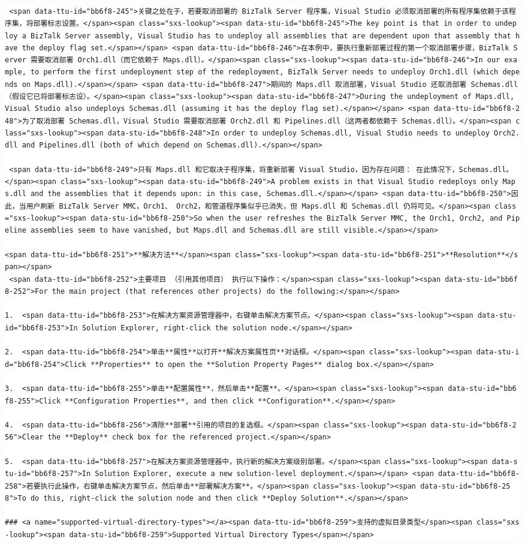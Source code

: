 ```
 <span data-ttu-id="bb6f8-245">关键之处在于，若要取消部署的 BizTalk Server 程序集，Visual Studio 必须取消部署的所有程序集依赖于该程序集，将部署标志设置。</span><span class="sxs-lookup"><span data-stu-id="bb6f8-245">The key point is that in order to undeploy a BizTalk Server assembly, Visual Studio has to undeploy all assemblies that are dependent upon that assembly that have the deploy flag set.</span></span> <span data-ttu-id="bb6f8-246">在本例中，要执行重新部署过程的第一个取消部署步骤，BizTalk Server 需要取消部署 Orch1.dll（而它依赖于 Maps.dll）。</span><span class="sxs-lookup"><span data-stu-id="bb6f8-246">In our example, to perform the first undeployment step of the redeployment, BizTalk Server needs to undeploy Orch1.dll (which depends on Maps.dll).</span></span> <span data-ttu-id="bb6f8-247">期间的 Maps.dll 取消部署，Visual Studio 还取消部署 Schemas.dll （假设它已将部署标志设）。</span><span class="sxs-lookup"><span data-stu-id="bb6f8-247">During the undeployment of Maps.dll, Visual Studio also undeploys Schemas.dll (assuming it has the deploy flag set).</span></span> <span data-ttu-id="bb6f8-248">为了取消部署 Schemas.dll，Visual Studio 需要取消部署 Orch2.dll 和 Pipelines.dll（这两者都依赖于 Schemas.dll）。</span><span class="sxs-lookup"><span data-stu-id="bb6f8-248">In order to undeploy Schemas.dll, Visual Studio needs to undeploy Orch2.dll and Pipelines.dll (both of which depend on Schemas.dll).</span></span>  
  
 <span data-ttu-id="bb6f8-249">只有 Maps.dll 和它取决于程序集，将重新部署 Visual Studio，因为存在问题： 在此情况下，Schemas.dll。</span><span class="sxs-lookup"><span data-stu-id="bb6f8-249">A problem exists in that Visual Studio redeploys only Maps.dll and the assemblies that it depends upon: in this case, Schemas.dll.</span></span> <span data-ttu-id="bb6f8-250">因此，当用户刷新 BizTalk Server MMC，Orch1、 Orch2，和管道程序集似乎已消失，但 Maps.dll 和 Schemas.dll 仍将可见。</span><span class="sxs-lookup"><span data-stu-id="bb6f8-250">So when the user refreshes the BizTalk Server MMC, the Orch1, Orch2, and Pipeline assemblies seem to have vanished, but Maps.dll and Schemas.dll are still visible.</span></span>  
  
<span data-ttu-id="bb6f8-251">**解决方法**</span><span class="sxs-lookup"><span data-stu-id="bb6f8-251">**Resolution**</span></span>  
 <span data-ttu-id="bb6f8-252">主要项目 （引用其他项目） 执行以下操作：</span><span class="sxs-lookup"><span data-stu-id="bb6f8-252">For the main project (that references other projects) do the following:</span></span>  
  
1.  <span data-ttu-id="bb6f8-253">在解决方案资源管理器中，右键单击解决方案节点。</span><span class="sxs-lookup"><span data-stu-id="bb6f8-253">In Solution Explorer, right-click the solution node.</span></span>  
  
2.  <span data-ttu-id="bb6f8-254">单击**属性**以打开**解决方案属性页**对话框。</span><span class="sxs-lookup"><span data-stu-id="bb6f8-254">Click **Properties** to open the **Solution Property Pages** dialog box.</span></span>  
  
3.  <span data-ttu-id="bb6f8-255">单击**配置属性**，然后单击**配置**。</span><span class="sxs-lookup"><span data-stu-id="bb6f8-255">Click **Configuration Properties**, and then click **Configuration**.</span></span>  
  
4.  <span data-ttu-id="bb6f8-256">清除**部署**引用的项目的复选框。</span><span class="sxs-lookup"><span data-stu-id="bb6f8-256">Clear the **Deploy** check box for the referenced project.</span></span>  
  
5.  <span data-ttu-id="bb6f8-257">在解决方案资源管理器中，执行新的解决方案级别部署。</span><span class="sxs-lookup"><span data-stu-id="bb6f8-257">In Solution Explorer, execute a new solution-level deployment.</span></span> <span data-ttu-id="bb6f8-258">若要执行此操作，右键单击解决方案节点，然后单击**部署解决方案**。</span><span class="sxs-lookup"><span data-stu-id="bb6f8-258">To do this, right-click the solution node and then click **Deploy Solution**.</span></span>  
  
### <a name="supported-virtual-directory-types"></a><span data-ttu-id="bb6f8-259">支持的虚拟目录类型</span><span class="sxs-lookup"><span data-stu-id="bb6f8-259">Supported Virtual Directory Types</span></span>  
```